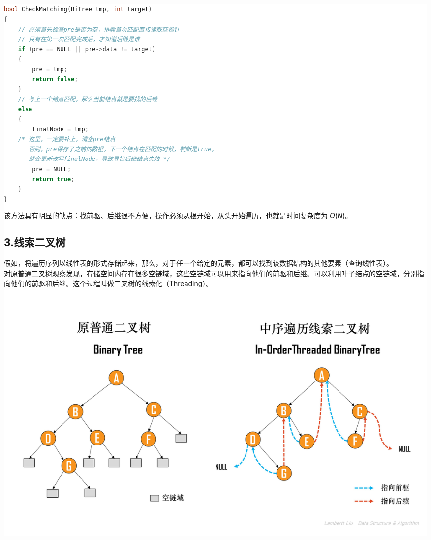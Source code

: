 ```c
bool CheckMatching(BiTree tmp, int target)
{
    // 必须首先检查pre是否为空，排除首次匹配直接读取空指针
    // 只有在第一次匹配完成后，才知道后继是谁
    if (pre == NULL || pre->data != target) 
    {
        pre = tmp;
        return false;
    }
    // 与上一个结点匹配，那么当前结点就是要找的后继
    else
    {
        finalNode = tmp;
    /* 这里，一定要补上，清空pre结点
       否则，pre保存了之前的数据，下一个结点在匹配的时候，判断是true，
       就会更新改写finalNode，导致寻找后继结点失效 */
        pre = NULL;    
        return true;
    }
}
```

该方法具有明显的缺点：找前驱、后继很不方便，操作必须从根开始，从头开始遍历，也就是时间复杂度为 $O(N)$。

## 3.线索二叉树
假如，将遍历序列以线性表的形式存储起来，那么，对于任一个给定的元素，都可以找到该数据结构的其他要素（查询线性表）。  
对原普通二叉树观察发现，存储空间内存在很多空链域，这些空链域可以用来指向他们的前驱和后继。可以利用叶子结点的空链域，分别指向他们的前驱和后继。这个过程叫做二叉树的线索化（Threading）。

![](img/05_tree_part_2/54%20线索二叉树.jpg)
